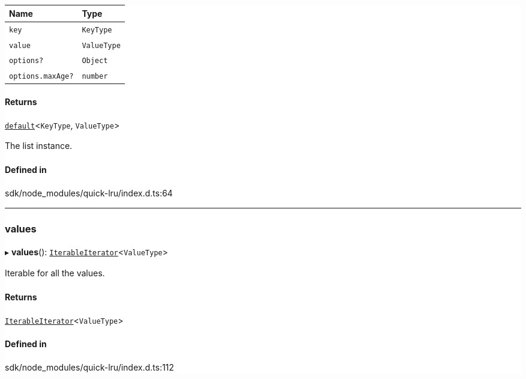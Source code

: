 | Name | Type |
| :------ | :------ |
| `key` | `KeyType` |
| `value` | `ValueType` |
| `options?` | `Object` |
| `options.maxAge?` | `number` |

#### Returns

[`default`](akashaproject_ui_app_loader._internal_.default.md)<`KeyType`, `ValueType`\>

The list instance.

#### Defined in

sdk/node_modules/quick-lru/index.d.ts:64

___

### values

▸ **values**(): [`IterableIterator`](../interfaces/akashaproject_ui_app_loader._internal_.IterableIterator.md)<`ValueType`\>

Iterable for all the values.

#### Returns

[`IterableIterator`](../interfaces/akashaproject_ui_app_loader._internal_.IterableIterator.md)<`ValueType`\>

#### Defined in

sdk/node_modules/quick-lru/index.d.ts:112
